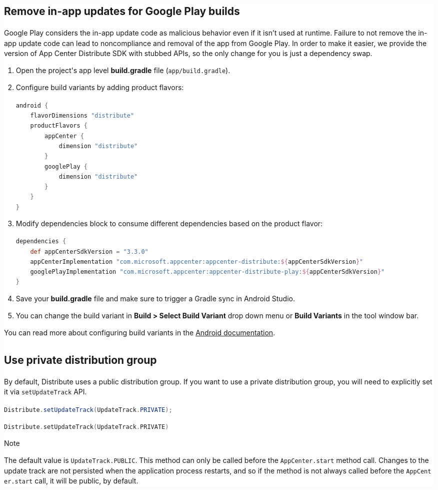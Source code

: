 ## Remove in-app updates for Google Play builds

Google Play considers the in-app update code as malicious behavior even if it isn’t used at runtime. Failure to not remove the in-app update code can lead to noncompliance and removal of the app from Google Play. In order to make it easier, we provide the version of App Center Distribute SDK with stubbed APIs, so the only change for you is just a dependency swap.

1. Open the project's app level **build.gradle** file (`app/build.gradle`).
2. Configure build variants by adding product flavors:

    ```groovy
    android {
        flavorDimensions "distribute"
        productFlavors {
            appCenter {
                dimension "distribute"
            }
            googlePlay {
                dimension "distribute"
            }
        }
    }
    ```

3. Modify dependencies block to consume different dependencies based on the product flavor:

    ```groovy
    dependencies {
        def appCenterSdkVersion = "3.3.0"
        appCenterImplementation "com.microsoft.appcenter:appcenter-distribute:${appCenterSdkVersion}"
        googlePlayImplementation "com.microsoft.appcenter:appcenter-distribute-play:${appCenterSdkVersion}"
    }
    ```

4. Save your **build.gradle** file and make sure to trigger a Gradle sync in Android Studio.
5. You can change the build variant in **Build > Select Build Variant** drop down menu or **Build Variants** in the tool window bar.

You can read more about configuring build variants in the [Android documentation](https://developer.android.com/studio/build/build-variants).

## Use private distribution group

By default, Distribute uses a public distribution group. If you want to use a private distribution group, you will need to explicitly set it via `setUpdateTrack` API.

```java
Distribute.setUpdateTrack(UpdateTrack.PRIVATE);
```
```kotlin
Distribute.setUpdateTrack(UpdateTrack.PRIVATE)
```

> [!NOTE]
> The default value is `UpdateTrack.PUBLIC`. This method can only be called before the `AppCenter.start` method call. Changes to the update track are not persisted when the application process restarts, and so if the method is not always called before the `AppCenter.start` call, it will be public, by default.
